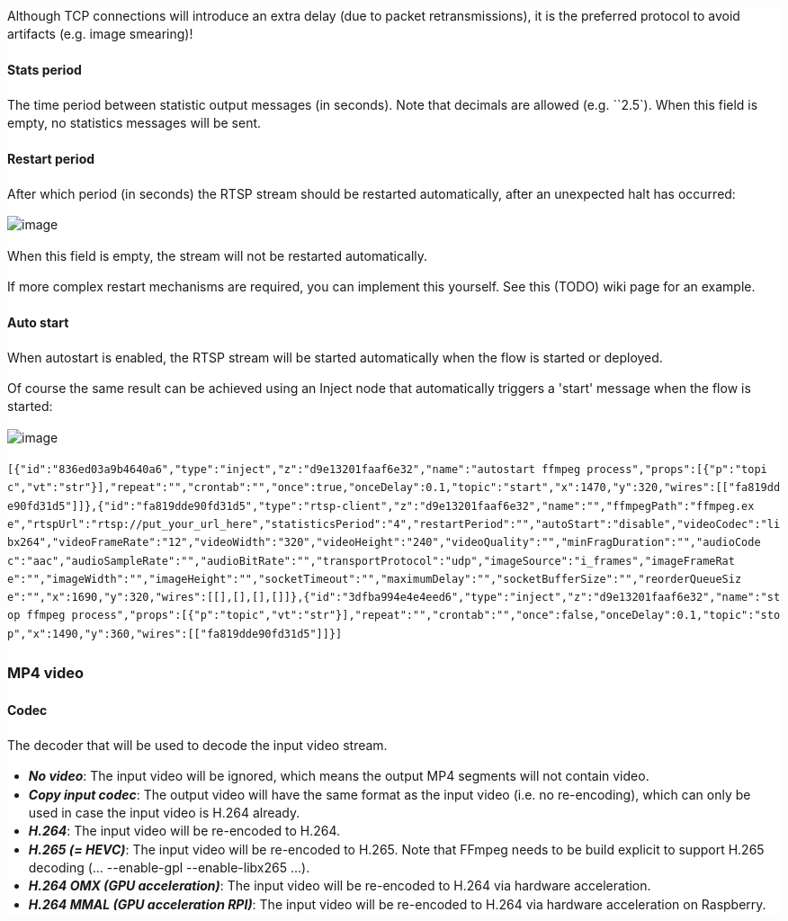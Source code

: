 Although TCP connections will introduce an extra delay (due to packet retransmissions), it is the preferred protocol to avoid artifacts (e.g. image smearing)!

#### Stats period
The time period between statistic output messages (in seconds).  Note that decimals are allowed (e.g. ``2.5`).  When this field is empty, no statistics messages will be sent.

#### Restart period
After which period (in seconds) the RTSP stream should be restarted automatically, after an unexpected halt has occurred:

![image](https://user-images.githubusercontent.com/14224149/171939084-d07b7959-c826-4a65-9cc7-c6e7c823c7d8.png)

When this field is empty, the stream will not be restarted automatically.

If more complex restart mechanisms are required, you can implement this yourself.  See this (TODO) wiki page for an example.

#### Auto start
When autostart is enabled, the RTSP stream will be started automatically when the flow is started or deployed.  

Of course the same result can be achieved using an Inject node that automatically triggers a 'start' message when the flow is started:

![image](https://user-images.githubusercontent.com/14224149/171997662-12392613-2092-4e0e-b16a-086f20277574.png)
```
[{"id":"836ed03a9b4640a6","type":"inject","z":"d9e13201faaf6e32","name":"autostart ffmpeg process","props":[{"p":"topic","vt":"str"}],"repeat":"","crontab":"","once":true,"onceDelay":0.1,"topic":"start","x":1470,"y":320,"wires":[["fa819dde90fd31d5"]]},{"id":"fa819dde90fd31d5","type":"rtsp-client","z":"d9e13201faaf6e32","name":"","ffmpegPath":"ffmpeg.exe","rtspUrl":"rtsp://put_your_url_here","statisticsPeriod":"4","restartPeriod":"","autoStart":"disable","videoCodec":"libx264","videoFrameRate":"12","videoWidth":"320","videoHeight":"240","videoQuality":"","minFragDuration":"","audioCodec":"aac","audioSampleRate":"","audioBitRate":"","transportProtocol":"udp","imageSource":"i_frames","imageFrameRate":"","imageWidth":"","imageHeight":"","socketTimeout":"","maximumDelay":"","socketBufferSize":"","reorderQueueSize":"","x":1690,"y":320,"wires":[[],[],[],[]]},{"id":"3dfba994e4e4eed6","type":"inject","z":"d9e13201faaf6e32","name":"stop ffmpeg process","props":[{"p":"topic","vt":"str"}],"repeat":"","crontab":"","once":false,"onceDelay":0.1,"topic":"stop","x":1490,"y":360,"wires":[["fa819dde90fd31d5"]]}]
```

### MP4 video

#### Codec
The decoder that will be used to decode the input video stream.
+ ***No video***: The input video will be ignored, which means the output MP4 segments will not contain video.
+ ***Copy input codec***: The output video will have the same format as the input video (i.e. no re-encoding), which can only be used in case the input video is H.264 already.
+ ***H.264***: The input video will be re-encoded to H.264.
+ ***H.265 (= HEVC)***: The input video will be re-encoded to H.265.
   Note that FFmpeg needs to be build explicit to support H.265 decoding (... --enable-gpl --enable-libx265 ...).
+ ***H.264 OMX (GPU acceleration)***: The input video will be re-encoded to H.264 via hardware acceleration.
+ ***H.264 MMAL (GPU acceleration RPI)***: The input video will be re-encoded to H.264 via hardware acceleration on Raspberry.
